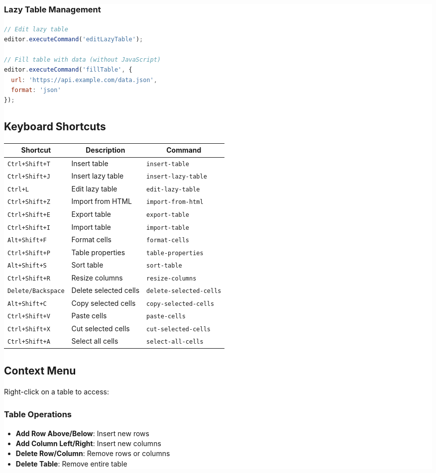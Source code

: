 ### Lazy Table Management

```javascript
// Edit lazy table
editor.executeCommand('editLazyTable');

// Fill table with data (without JavaScript)
editor.executeCommand('fillTable', {
  url: 'https://api.example.com/data.json',
  format: 'json'
});
```

## Keyboard Shortcuts

| Shortcut | Description | Command |
|----------|-------------|---------|
| `Ctrl+Shift+T` | Insert table | `insert-table` |
| `Ctrl+Shift+J` | Insert lazy table | `insert-lazy-table` |
| `Ctrl+L` | Edit lazy table | `edit-lazy-table` |
| `Ctrl+Shift+Z` | Import from HTML | `import-from-html` |
| `Ctrl+Shift+E` | Export table | `export-table` |
| `Ctrl+Shift+I` | Import table | `import-table` |
| `Alt+Shift+F` | Format cells | `format-cells` |
| `Ctrl+Shift+P` | Table properties | `table-properties` |
| `Alt+Shift+S` | Sort table | `sort-table` |
| `Ctrl+Shift+R` | Resize columns | `resize-columns` |
| `Delete/Backspace` | Delete selected cells | `delete-selected-cells` |
| `Alt+Shift+C` | Copy selected cells | `copy-selected-cells` |
| `Ctrl+Shift+V` | Paste cells | `paste-cells` |
| `Ctrl+Shift+X` | Cut selected cells | `cut-selected-cells` |
| `Ctrl+Shift+A` | Select all cells | `select-all-cells` |

## Context Menu

Right-click on a table to access:

### Table Operations
- **Add Row Above/Below**: Insert new rows
- **Add Column Left/Right**: Insert new columns
- **Delete Row/Column**: Remove rows or columns
- **Delete Table**: Remove entire table

